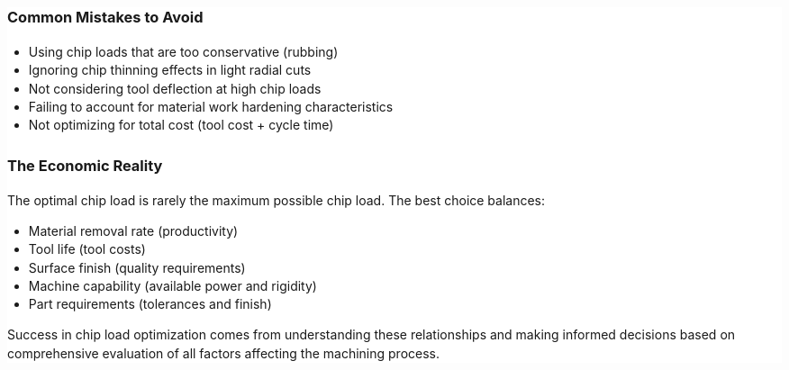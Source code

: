 ### Common Mistakes to Avoid
- Using chip loads that are too conservative (rubbing)
- Ignoring chip thinning effects in light radial cuts
- Not considering tool deflection at high chip loads
- Failing to account for material work hardening characteristics
- Not optimizing for total cost (tool cost + cycle time)

### The Economic Reality
The optimal chip load is rarely the maximum possible chip load. The best choice balances:
- Material removal rate (productivity)
- Tool life (tool costs)
- Surface finish (quality requirements)
- Machine capability (available power and rigidity)
- Part requirements (tolerances and finish)

Success in chip load optimization comes from understanding these relationships and making informed decisions based on comprehensive evaluation of all factors affecting the machining process.